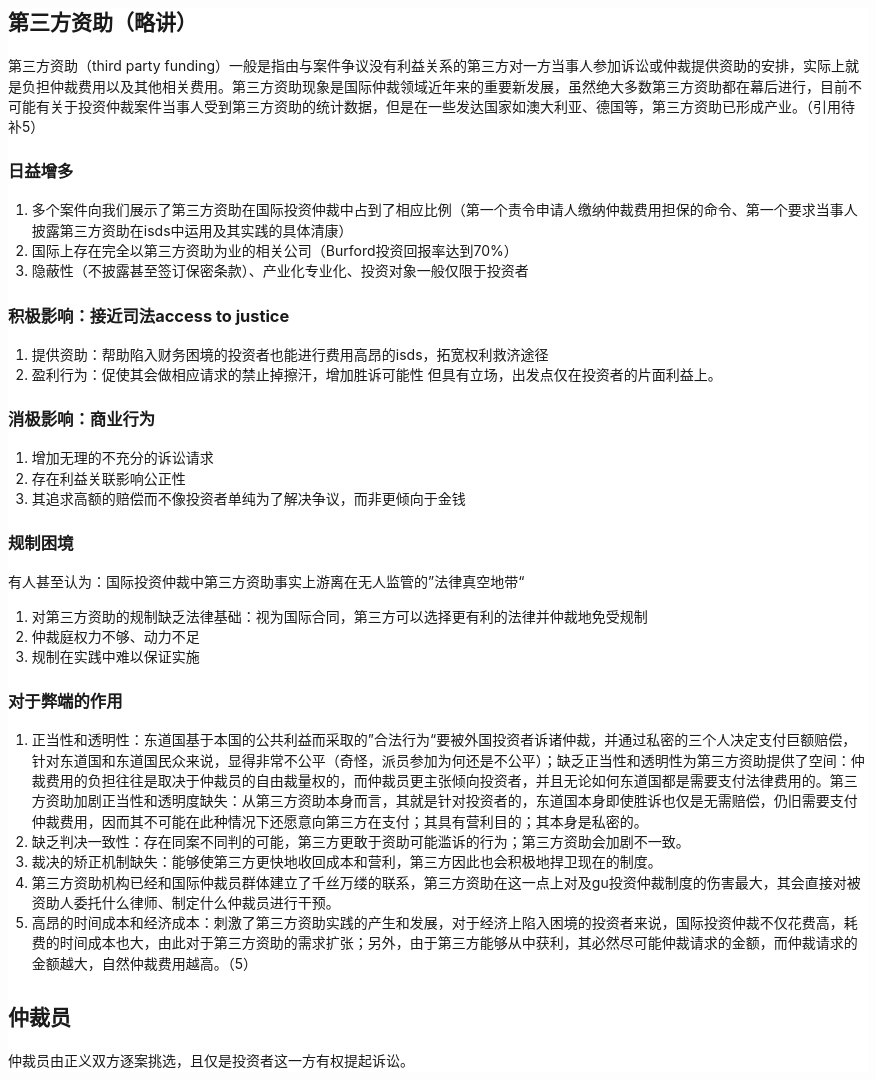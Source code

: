 ## 第三方资助（略讲）
第三方资助（third party funding）一般是指由与案件争议没有利益关系的第三方对一方当事人参加诉讼或仲裁提供资助的安排，实际上就是负担仲裁费用以及其他相关费用。第三方资助现象是国际仲裁领域近年来的重要新发展，虽然绝大多数第三方资助都在幕后进行，目前不可能有关于投资仲裁案件当事人受到第三方资助的统计数据，但是在一些发达国家如澳大利亚、德国等，第三方资助已形成产业。（引用待补5）
### 日益增多
1.  多个案件向我们展示了第三方资助在国际投资仲裁中占到了相应比例（第一个责令申请人缴纳仲裁费用担保的命令、第一个要求当事人披露第三方资助在isds中运用及其实践的具体清康）
2. 国际上存在完全以第三方资助为业的相关公司（Burford投资回报率达到70%）
3. 隐蔽性（不披露甚至签订保密条款）、产业化专业化、投资对象一般仅限于投资者
### 积极影响：接近司法access to justice
1. 提供资助：帮助陷入财务困境的投资者也能进行费用高昂的isds，拓宽权利救济途径
2. 盈利行为：促使其会做相应请求的禁止掉擦汗，增加胜诉可能性
但具有立场，出发点仅在投资者的片面利益上。
### 消极影响：商业行为
1. 增加无理的不充分的诉讼请求
2. 存在利益关联影响公正性
3. 其追求高额的赔偿而不像投资者单纯为了解决争议，而非更倾向于金钱
### 规制困境
有人甚至认为：国际投资仲裁中第三方资助事实上游离在无人监管的”法律真空地带“
1. 对第三方资助的规制缺乏法律基础：视为国际合同，第三方可以选择更有利的法律并仲裁地免受规制
2. 仲裁庭权力不够、动力不足
3. 规制在实践中难以保证实施
### 对于弊端的作用
1. 正当性和透明性：东道国基于本国的公共利益而采取的”合法行为“要被外国投资者诉诸仲裁，并通过私密的三个人决定支付巨额赔偿，针对东道国和东道国民众来说，显得非常不公平（奇怪，派员参加为何还是不公平）；缺乏正当性和透明性为第三方资助提供了空间：仲裁费用的负担往往是取决于仲裁员的自由裁量权的，而仲裁员更主张倾向投资者，并且无论如何东道国都是需要支付法律费用的。第三方资助加剧正当性和透明度缺失：从第三方资助本身而言，其就是针对投资者的，东道国本身即使胜诉也仅是无需赔偿，仍旧需要支付仲裁费用，因而其不可能在此种情况下还愿意向第三方在支付；其具有营利目的；其本身是私密的。
2. 缺乏判决一致性：存在同案不同判的可能，第三方更敢于资助可能滥诉的行为；第三方资助会加剧不一致。
3. 裁决的矫正机制缺失：能够使第三方更快地收回成本和营利，第三方因此也会积极地捍卫现在的制度。
4. 第三方资助机构已经和国际仲裁员群体建立了千丝万缕的联系，第三方资助在这一点上对及gu投资仲裁制度的伤害最大，其会直接对被资助人委托什么律师、制定什么仲裁员进行干预。
5. 高昂的时间成本和经济成本：刺激了第三方资助实践的产生和发展，对于经济上陷入困境的投资者来说，国际投资仲裁不仅花费高，耗费的时间成本也大，由此对于第三方资助的需求扩张；另外，由于第三方能够从中获利，其必然尽可能仲裁请求的金额，而仲裁请求的金额越大，自然仲裁费用越高。（5）

## 仲裁员
仲裁员由正义双方逐案挑选，且仅是投资者这一方有权提起诉讼。